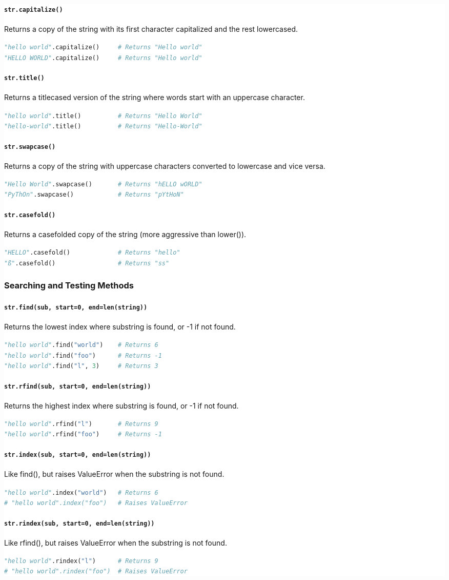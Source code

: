 #### `str.capitalize()`
Returns a copy of the string with its first character capitalized and the rest lowercased.
```python
"hello world".capitalize()     # Returns "Hello world"
"HELLO WORLD".capitalize()     # Returns "Hello world"
```

#### `str.title()`
Returns a titlecased version of the string where words start with an uppercase character.
```python
"hello world".title()          # Returns "Hello World"
"hello-world".title()          # Returns "Hello-World"
```

#### `str.swapcase()`
Returns a copy of the string with uppercase characters converted to lowercase and vice versa.
```python
"Hello World".swapcase()       # Returns "hELLO wORLD"
"PyThOn".swapcase()            # Returns "pYtHoN"
```

#### `str.casefold()`
Returns a casefolded copy of the string (more aggressive than lower()).
```python
"HELLO".casefold()             # Returns "hello"
"ß".casefold()                 # Returns "ss"
```

### Searching and Testing Methods

#### `str.find(sub, start=0, end=len(string))`
Returns the lowest index where substring is found, or -1 if not found.
```python
"hello world".find("world")    # Returns 6
"hello world".find("foo")      # Returns -1
"hello world".find("l", 3)     # Returns 3
```

#### `str.rfind(sub, start=0, end=len(string))`
Returns the highest index where substring is found, or -1 if not found.
```python
"hello world".rfind("l")       # Returns 9
"hello world".rfind("foo")     # Returns -1
```

#### `str.index(sub, start=0, end=len(string))`
Like find(), but raises ValueError when the substring is not found.
```python
"hello world".index("world")   # Returns 6
# "hello world".index("foo")   # Raises ValueError
```

#### `str.rindex(sub, start=0, end=len(string))`
Like rfind(), but raises ValueError when the substring is not found.
```python
"hello world".rindex("l")      # Returns 9
# "hello world".rindex("foo")  # Raises ValueError
```
